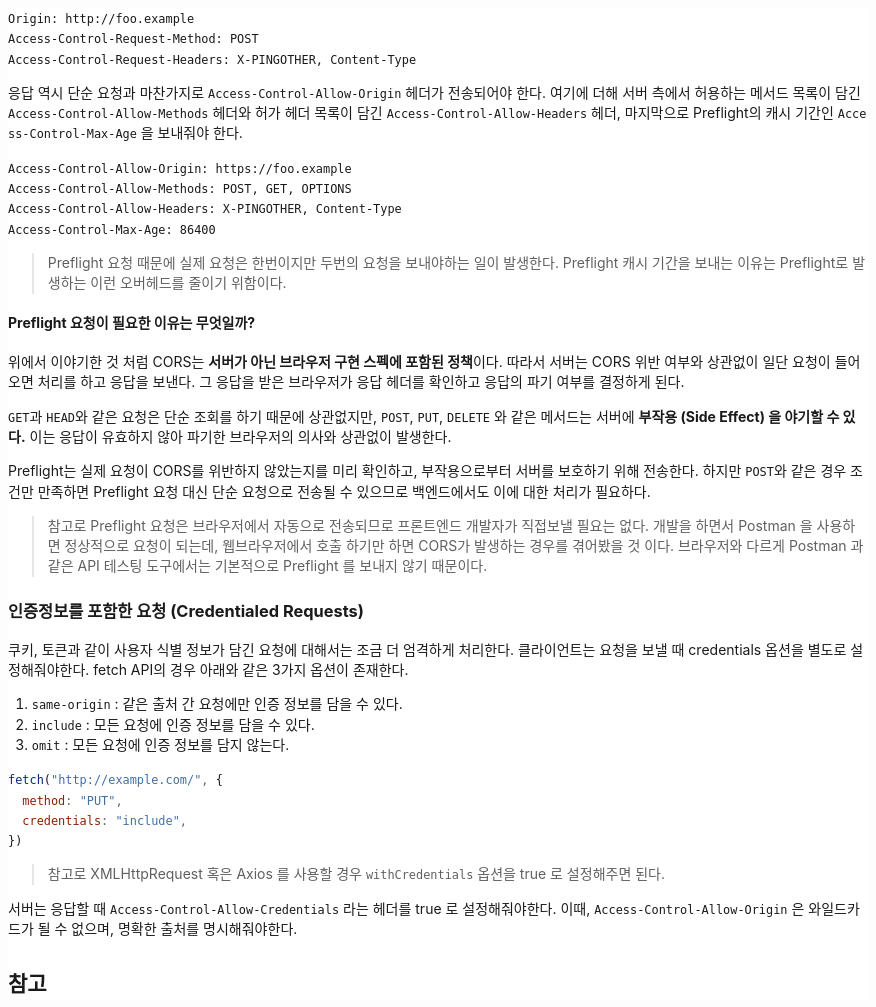 ```http
Origin: http://foo.example
Access-Control-Request-Method: POST
Access-Control-Request-Headers: X-PINGOTHER, Content-Type
```

응답 역시 단순 요청과 마찬가지로 `Access-Control-Allow-Origin` 헤더가 전송되어야 한다. 여기에 더해 서버 측에서 허용하는 메서드 목록이 담긴 `Access-Control-Allow-Methods` 헤더와 허가 헤더 목록이 담긴 `Access-Control-Allow-Headers` 헤더, 마지막으로 Preflight의 캐시 기간인 `Access-Control-Max-Age` 을 보내줘야 한다.

```http
Access-Control-Allow-Origin: https://foo.example
Access-Control-Allow-Methods: POST, GET, OPTIONS
Access-Control-Allow-Headers: X-PINGOTHER, Content-Type
Access-Control-Max-Age: 86400
```

> Preflight 요청 때문에 실제 요청은 한번이지만 두번의 요청을 보내야하는 일이 발생한다. Preflight 캐시 기간을 보내는 이유는 Preflight로 발생하는 이런 오버헤드를 줄이기 위함이다.

#### Preflight 요청이 필요한 이유는 무엇일까?

위에서 이야기한 것 처럼 CORS는 **서버가 아닌 브라우저 구현 스펙에 포함된 정책**이다. 따라서 서버는 CORS 위반 여부와 상관없이 일단 요청이 들어오면 처리를 하고 응답을 보낸다. 그 응답을 받은 브라우저가 응답 헤더를 확인하고 응답의 파기 여부를 결정하게 된다.

`GET`과 `HEAD`와 같은 요청은 단순 조회를 하기 때문에 상관없지만, `POST`, `PUT`, `DELETE` 와 같은 메서드는 서버에 **부작용 (Side Effect) 을 야기할 수 있다.** 이는 응답이 유효하지 않아 파기한 브라우저의 의사와 상관없이 발생한다.

Preflight는 실제 요청이 CORS를 위반하지 않았는지를 미리 확인하고, 부작용으로부터 서버를 보호하기 위해 전송한다. 하지만 `POST`와 같은 경우 조건만 만족하면 Preflight 요청 대신 단순 요청으로 전송될 수 있으므로 백엔드에서도 이에 대한 처리가 필요하다.

> 참고로 Preflight 요청은 브라우저에서 자동으로 전송되므로 프론트엔드 개발자가 직접보낼 필요는 없다. 개발을 하면서 Postman 을 사용하면 정상적으로 요청이 되는데, 웹브라우저에서 호출 하기만 하면 CORS가 발생하는 경우를 겪어봤을 것 이다. 브라우저와 다르게 Postman 과 같은 API 테스팅 도구에서는 기본적으로 Preflight 를 보내지 않기 때문이다.

### 인증정보를 포함한 요청 (Credentialed Requests)

쿠키, 토큰과 같이 사용자 식별 정보가 담긴 요청에 대해서는 조금 더 엄격하게 처리한다. 클라이언트는 요청을 보낼 때 credentials 옵션을 별도로 설정해줘야한다. fetch API의 경우 아래와 같은 3가지 옵션이 존재한다.

1. `same-origin` : 같은 출처 간 요청에만 인증 정보를 담을 수 있다.
2. `include` : 모든 요청에 인증 정보를 담을 수 있다.
3. `omit` : 모든 요청에 인증 정보를 담지 않는다.

```javascript
fetch("http://example.com/", {
  method: "PUT",
  credentials: "include",
})
```

> 참고로 XMLHttpRequest 혹은 Axios 를 사용할 경우 `withCredentials` 옵션을 true 로 설정해주면 된다.

서버는 응답할 때 `Access-Control-Allow-Credentials` 라는 헤더를 true 로 설정해줘야한다. 이때, `Access-Control-Allow-Origin` 은 와일드카드가 될 수 없으며, 명확한 출처를 명시해줘야한다.

## 참고

